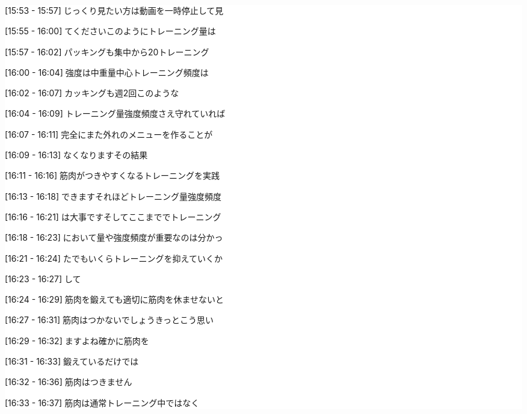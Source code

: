 [15:53 - 15:57]
じっくり見たい方は動画を一時停止して見

[15:55 - 16:00]
てくださいこのようにトレーニング量は

[15:57 - 16:02]
パッキングも集中から20トレーニング

[16:00 - 16:04]
強度は中重量中心トレーニング頻度は

[16:02 - 16:07]
カッキングも週2回このような

[16:04 - 16:09]
トレーニング量強度頻度さえ守れていれば

[16:07 - 16:11]
完全にまた外れのメニューを作ることが

[16:09 - 16:13]
なくなりますその結果

[16:11 - 16:16]
筋肉がつきやすくなるトレーニングを実践

[16:13 - 16:18]
できますそれほどトレーニング量強度頻度

[16:16 - 16:21]
は大事ですそしてここまででトレーニング

[16:18 - 16:23]
において量や強度頻度が重要なのは分かっ

[16:21 - 16:24]
たでもいくらトレーニングを抑えていくか

[16:23 - 16:27]
して

[16:24 - 16:29]
筋肉を鍛えても適切に筋肉を休ませないと

[16:27 - 16:31]
筋肉はつかないでしょうきっとこう思い

[16:29 - 16:32]
ますよね確かに筋肉を

[16:31 - 16:33]
鍛えているだけでは

[16:32 - 16:36]
筋肉はつきません

[16:33 - 16:37]
筋肉は通常トレーニング中ではなく
